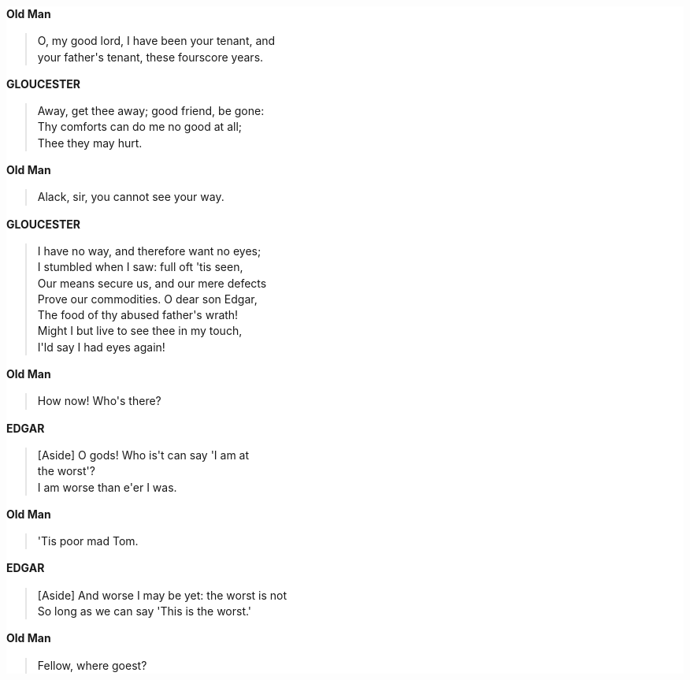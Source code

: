 <A NAME=speech2><b>Old Man</b></a>
<blockquote>
<A NAME=13>O, my good lord, I have been your tenant, and</A><br>
<A NAME=14>your father's tenant, these fourscore years.</A><br>
</blockquote>

<A NAME=speech3><b>GLOUCESTER</b></a>
<blockquote>
<A NAME=15>Away, get thee away; good friend, be gone:</A><br>
<A NAME=16>Thy comforts can do me no good at all;</A><br>
<A NAME=17>Thee they may hurt.</A><br>
</blockquote>

<A NAME=speech4><b>Old Man</b></a>
<blockquote>
<A NAME=18>Alack, sir, you cannot see your way.</A><br>
</blockquote>

<A NAME=speech5><b>GLOUCESTER</b></a>
<blockquote>
<A NAME=19>I have no way, and therefore want no eyes;</A><br>
<A NAME=20>I stumbled when I saw: full oft 'tis seen,</A><br>
<A NAME=21>Our means secure us, and our mere defects</A><br>
<A NAME=22>Prove our commodities. O dear son Edgar,</A><br>
<A NAME=23>The food of thy abused father's wrath!</A><br>
<A NAME=24>Might I but live to see thee in my touch,</A><br>
<A NAME=25>I'ld say I had eyes again!</A><br>
</blockquote>

<A NAME=speech6><b>Old Man</b></a>
<blockquote>
<A NAME=26>How now! Who's there?</A><br>
</blockquote>

<A NAME=speech7><b>EDGAR</b></a>
<blockquote>
<A NAME=27>[Aside]  O gods! Who is't can say 'I am at</A><br>
<A NAME=28>the worst'?</A><br>
<A NAME=29>I am worse than e'er I was.</A><br>
</blockquote>

<A NAME=speech8><b>Old Man</b></a>
<blockquote>
<A NAME=30>'Tis poor mad Tom.</A><br>
</blockquote>

<A NAME=speech9><b>EDGAR</b></a>
<blockquote>
<A NAME=31>[Aside]  And worse I may be yet: the worst is not</A><br>
<A NAME=32>So long as we can say  'This is the worst.'</A><br>
</blockquote>

<A NAME=speech10><b>Old Man</b></a>
<blockquote>
<A NAME=33>Fellow, where goest?</A><br>
</blockquote>
